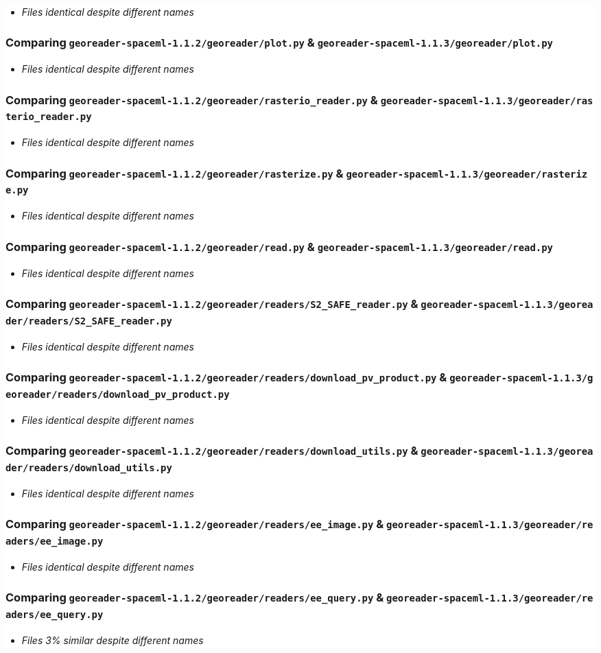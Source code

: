  * *Files identical despite different names*

### Comparing `georeader-spaceml-1.1.2/georeader/plot.py` & `georeader-spaceml-1.1.3/georeader/plot.py`

 * *Files identical despite different names*

### Comparing `georeader-spaceml-1.1.2/georeader/rasterio_reader.py` & `georeader-spaceml-1.1.3/georeader/rasterio_reader.py`

 * *Files identical despite different names*

### Comparing `georeader-spaceml-1.1.2/georeader/rasterize.py` & `georeader-spaceml-1.1.3/georeader/rasterize.py`

 * *Files identical despite different names*

### Comparing `georeader-spaceml-1.1.2/georeader/read.py` & `georeader-spaceml-1.1.3/georeader/read.py`

 * *Files identical despite different names*

### Comparing `georeader-spaceml-1.1.2/georeader/readers/S2_SAFE_reader.py` & `georeader-spaceml-1.1.3/georeader/readers/S2_SAFE_reader.py`

 * *Files identical despite different names*

### Comparing `georeader-spaceml-1.1.2/georeader/readers/download_pv_product.py` & `georeader-spaceml-1.1.3/georeader/readers/download_pv_product.py`

 * *Files identical despite different names*

### Comparing `georeader-spaceml-1.1.2/georeader/readers/download_utils.py` & `georeader-spaceml-1.1.3/georeader/readers/download_utils.py`

 * *Files identical despite different names*

### Comparing `georeader-spaceml-1.1.2/georeader/readers/ee_image.py` & `georeader-spaceml-1.1.3/georeader/readers/ee_image.py`

 * *Files identical despite different names*

### Comparing `georeader-spaceml-1.1.2/georeader/readers/ee_query.py` & `georeader-spaceml-1.1.3/georeader/readers/ee_query.py`

 * *Files 3% similar despite different names*
